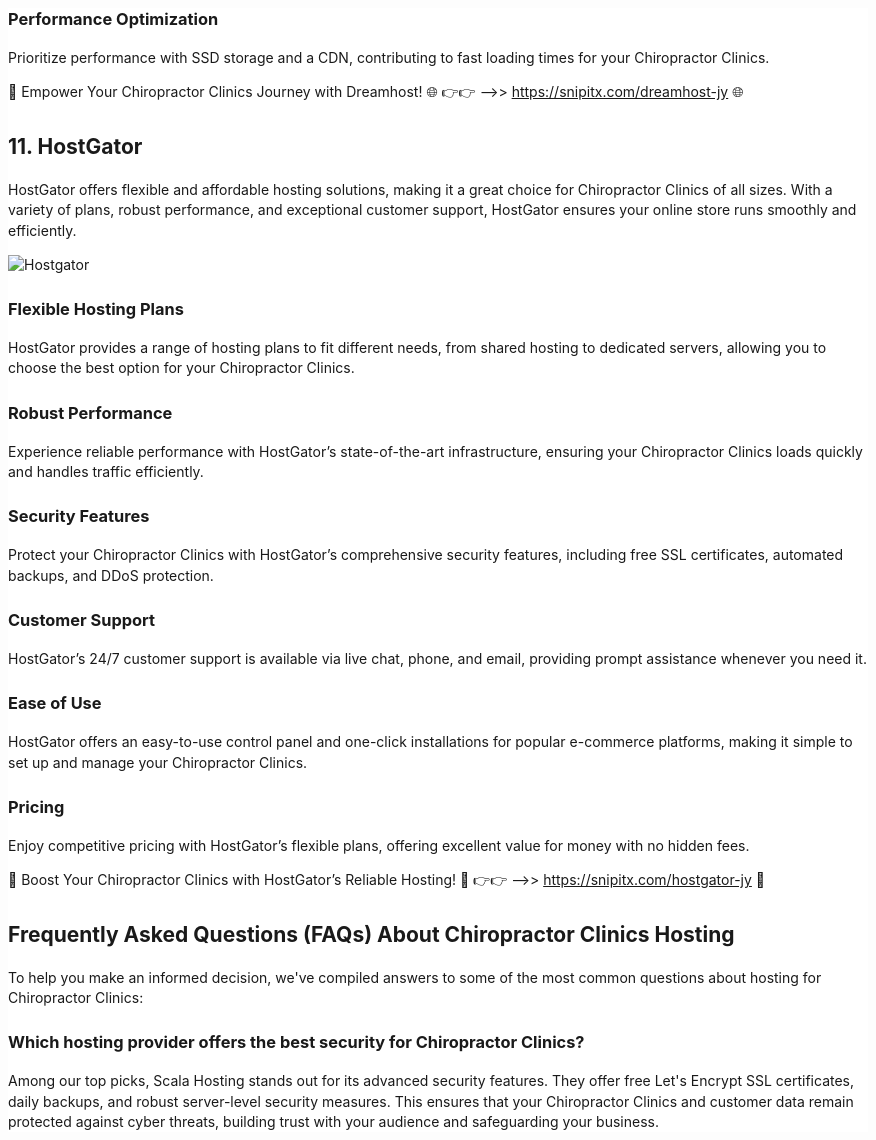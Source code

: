 ### Performance Optimization
Prioritize performance with SSD storage and a CDN, contributing to fast loading times for your Chiropractor Clinics.

🚀 Empower Your Chiropractor Clinics Journey with Dreamhost! 🌐
👉👉 -->> https://snipitx.com/dreamhost-jy 🌐

## 11. HostGator

HostGator offers flexible and affordable hosting solutions, making it a great choice for Chiropractor Clinics of all sizes. With a variety of plans, robust performance, and exceptional customer support, HostGator ensures your online store runs smoothly and efficiently.

![Hostgator](https://i.imgur.com/SNC0dSu.jpeg "Hostgator Hosting")

### Flexible Hosting Plans
HostGator provides a range of hosting plans to fit different needs, from shared hosting to dedicated servers, allowing you to choose the best option for your Chiropractor Clinics.

### Robust Performance
Experience reliable performance with HostGator’s state-of-the-art infrastructure, ensuring your Chiropractor Clinics loads quickly and handles traffic efficiently.

### Security Features
Protect your Chiropractor Clinics with HostGator’s comprehensive security features, including free SSL certificates, automated backups, and DDoS protection.

### Customer Support
HostGator’s 24/7 customer support is available via live chat, phone, and email, providing prompt assistance whenever you need it.

### Ease of Use
HostGator offers an easy-to-use control panel and one-click installations for popular e-commerce platforms, making it simple to set up and manage your Chiropractor Clinics.

### Pricing
Enjoy competitive pricing with HostGator’s flexible plans, offering excellent value for money with no hidden fees.

🌟 Boost Your Chiropractor Clinics with HostGator’s Reliable Hosting! 🚀
👉👉 -->> https://snipitx.com/hostgator-jy 🚀

## Frequently Asked Questions (FAQs) About Chiropractor Clinics Hosting

To help you make an informed decision, we've compiled answers to some of the most common questions about hosting for Chiropractor Clinics:

### Which hosting provider offers the best security for Chiropractor Clinics? 
Among our top picks, Scala Hosting stands out for its advanced security features. They offer free Let's Encrypt SSL certificates, daily backups, and robust server-level security measures. This ensures that your Chiropractor Clinics and customer data remain protected against cyber threats, building trust with your audience and safeguarding your business.
